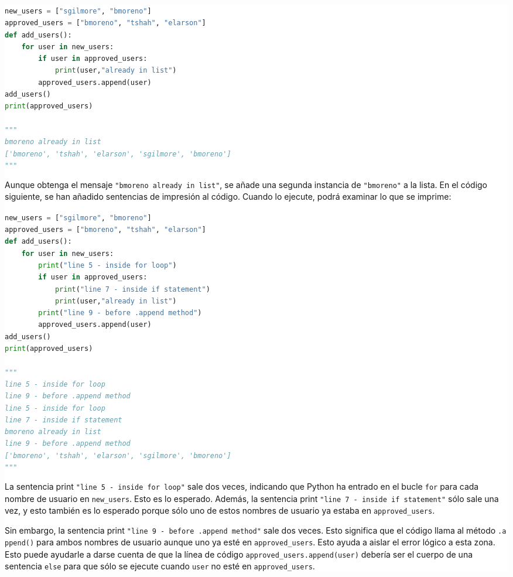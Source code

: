 ```python
new_users = ["sgilmore", "bmoreno"]
approved_users = ["bmoreno", "tshah", "elarson"]
def add_users():
    for user in new_users:
        if user in approved_users:
            print(user,"already in list")
        approved_users.append(user)
add_users()
print(approved_users)

"""
bmoreno already in list
['bmoreno', 'tshah', 'elarson', 'sgilmore', 'bmoreno']
"""
```

Aunque obtenga el mensaje `"bmoreno already in list"`, se añade una segunda instancia de `"bmoreno"` a la lista. En el código siguiente, se han añadido sentencias de impresión al código. Cuando lo ejecute, podrá examinar lo que se imprime:

```python
new_users = ["sgilmore", "bmoreno"]
approved_users = ["bmoreno", "tshah", "elarson"]
def add_users():
    for user in new_users:
        print("line 5 - inside for loop")
        if user in approved_users:
            print("line 7 - inside if statement")
            print(user,"already in list")
        print("line 9 - before .append method")
        approved_users.append(user)
add_users()
print(approved_users)

"""
line 5 - inside for loop
line 9 - before .append method
line 5 - inside for loop
line 7 - inside if statement
bmoreno already in list
line 9 - before .append method
['bmoreno', 'tshah', 'elarson', 'sgilmore', 'bmoreno']
"""
```

La sentencia print `"line 5 - inside for loop"` sale dos veces, indicando que Python ha entrado en el bucle `for` para cada nombre de usuario en `new_users`. Esto es lo esperado. Además, la sentencia print `"line 7 - inside if statement"` sólo sale una vez, y esto también es lo esperado porque sólo uno de estos nombres de usuario ya estaba en `approved_users`.

Sin embargo, la sentencia print `"line 9 - before .append method"` sale dos veces. Esto significa que el código llama al método `.append()` para ambos nombres de usuario aunque uno ya esté en `approved_users`. Esto ayuda a aislar el error lógico a esta zona. Esto puede ayudarle a darse cuenta de que la línea de código `approved_users.append(user)` debería ser el cuerpo de una sentencia `else` para que sólo se ejecute cuando `user` no esté en `approved_users`.